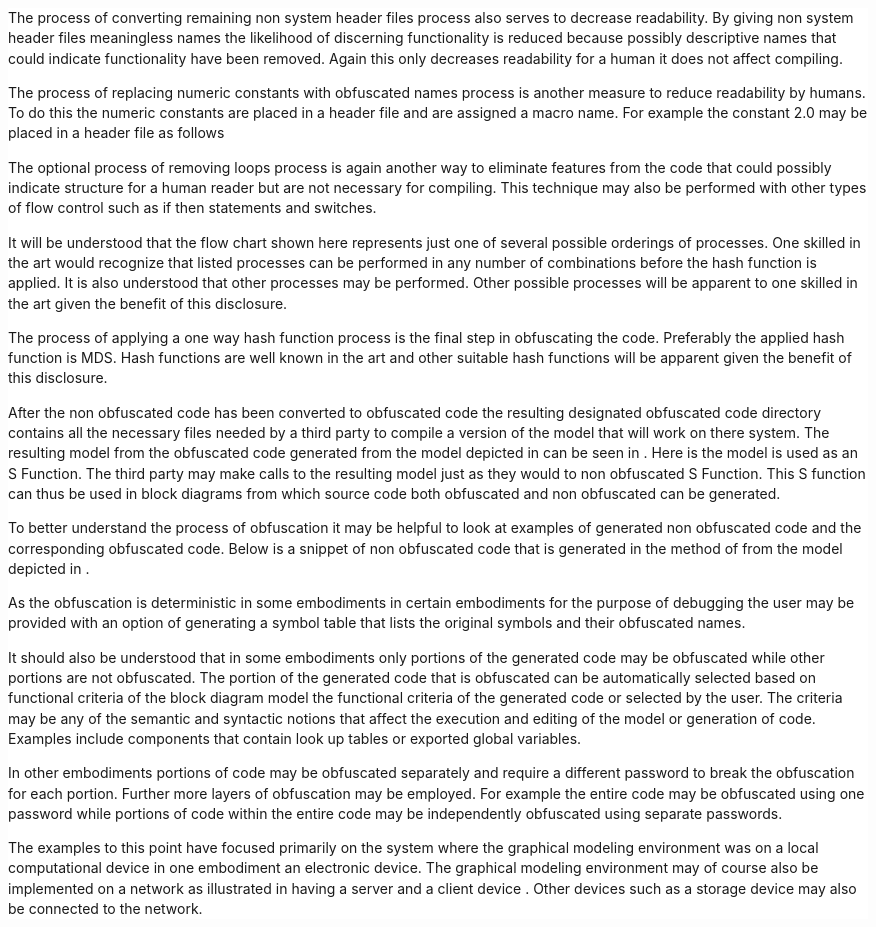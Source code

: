 The process of converting remaining non system header files process also serves to decrease readability. By giving non system header files meaningless names the likelihood of discerning functionality is reduced because possibly descriptive names that could indicate functionality have been removed. Again this only decreases readability for a human it does not affect compiling.

The process of replacing numeric constants with obfuscated names process is another measure to reduce readability by humans. To do this the numeric constants are placed in a header file and are assigned a macro name. For example the constant 2.0 may be placed in a header file as follows 

The optional process of removing loops process is again another way to eliminate features from the code that could possibly indicate structure for a human reader but are not necessary for compiling. This technique may also be performed with other types of flow control such as if then statements and switches.

It will be understood that the flow chart shown here represents just one of several possible orderings of processes. One skilled in the art would recognize that listed processes can be performed in any number of combinations before the hash function is applied. It is also understood that other processes may be performed. Other possible processes will be apparent to one skilled in the art given the benefit of this disclosure.

The process of applying a one way hash function process is the final step in obfuscating the code. Preferably the applied hash function is MDS. Hash functions are well known in the art and other suitable hash functions will be apparent given the benefit of this disclosure.

After the non obfuscated code has been converted to obfuscated code the resulting designated obfuscated code directory contains all the necessary files needed by a third party to compile a version of the model that will work on there system. The resulting model from the obfuscated code generated from the model depicted in can be seen in . Here is the model is used as an S Function. The third party may make calls to the resulting model just as they would to non obfuscated S Function. This S function can thus be used in block diagrams from which source code both obfuscated and non obfuscated can be generated.

To better understand the process of obfuscation it may be helpful to look at examples of generated non obfuscated code and the corresponding obfuscated code. Below is a snippet of non obfuscated code that is generated in the method of from the model depicted in .

As the obfuscation is deterministic in some embodiments in certain embodiments for the purpose of debugging the user may be provided with an option of generating a symbol table that lists the original symbols and their obfuscated names.

It should also be understood that in some embodiments only portions of the generated code may be obfuscated while other portions are not obfuscated. The portion of the generated code that is obfuscated can be automatically selected based on functional criteria of the block diagram model the functional criteria of the generated code or selected by the user. The criteria may be any of the semantic and syntactic notions that affect the execution and editing of the model or generation of code. Examples include components that contain look up tables or exported global variables.

In other embodiments portions of code may be obfuscated separately and require a different password to break the obfuscation for each portion. Further more layers of obfuscation may be employed. For example the entire code may be obfuscated using one password while portions of code within the entire code may be independently obfuscated using separate passwords.

The examples to this point have focused primarily on the system where the graphical modeling environment was on a local computational device in one embodiment an electronic device. The graphical modeling environment may of course also be implemented on a network as illustrated in having a server and a client device . Other devices such as a storage device may also be connected to the network.
